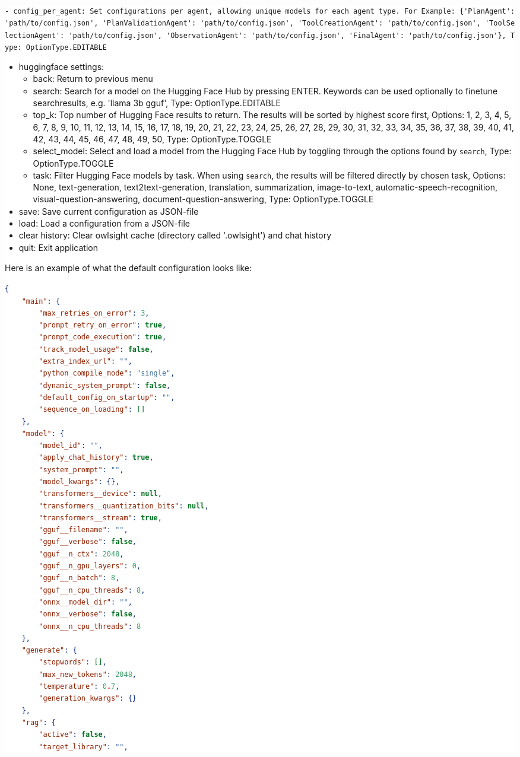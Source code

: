     - config_per_agent: Set configurations per agent, allowing unique models for each agent type. For Example: {'PlanAgent': 'path/to/config.json', 'PlanValidationAgent': 'path/to/config.json', 'ToolCreationAgent': 'path/to/config.json', 'ToolSelectionAgent': 'path/to/config.json', 'ObservationAgent': 'path/to/config.json', 'FinalAgent': 'path/to/config.json'}, Type: OptionType.EDITABLE
  - huggingface settings:
    - back: Return to previous menu
    - search: Search for a model on the Hugging Face Hub by pressing ENTER. Keywords can be used optionally to finetune searchresults, e.g. 'llama 3b gguf', Type: OptionType.EDITABLE
    - top_k: Top number of Hugging Face results to return. The results will be sorted by highest score first, Options: 1, 2, 3, 4, 5, 6, 7, 8, 9, 10, 11, 12, 13, 14, 15, 16, 17, 18, 19, 20, 21, 22, 23, 24, 25, 26, 27, 28, 29, 30, 31, 32, 33, 34, 35, 36, 37, 38, 39, 40, 41, 42, 43, 44, 45, 46, 47, 48, 49, 50, Type: OptionType.TOGGLE
    - select_model: Select and load a model from the Hugging Face Hub by toggling through the options found by `search`, Type: OptionType.TOGGLE
    - task: Filter Hugging Face models by task. When using `search`, the results will be filtered directly by chosen task, Options: None, text-generation, text2text-generation, translation, summarization, image-to-text, automatic-speech-recognition, visual-question-answering, document-question-answering, Type: OptionType.TOGGLE
- save: Save current configuration as JSON-file
- load: Load a configuration from a JSON-file
- clear history: Clear owlsight cache (directory called '.owlsight') and chat history
- quit: Exit application

Here is an example of what the default configuration looks like:

```json
{
    "main": {
        "max_retries_on_error": 3,
        "prompt_retry_on_error": true,
        "prompt_code_execution": true,
        "track_model_usage": false,
        "extra_index_url": "",
        "python_compile_mode": "single",
        "dynamic_system_prompt": false,
        "default_config_on_startup": "",
        "sequence_on_loading": []
    },
    "model": {
        "model_id": "",
        "apply_chat_history": true,
        "system_prompt": "",
        "model_kwargs": {},
        "transformers__device": null,
        "transformers__quantization_bits": null,
        "transformers__stream": true,
        "gguf__filename": "",
        "gguf__verbose": false,
        "gguf__n_ctx": 2048,
        "gguf__n_gpu_layers": 0,
        "gguf__n_batch": 8,
        "gguf__n_cpu_threads": 8,
        "onnx__model_dir": "",
        "onnx__verbose": false,
        "onnx__n_cpu_threads": 8
    },
    "generate": {
        "stopwords": [],
        "max_new_tokens": 2048,
        "temperature": 0.7,
        "generation_kwargs": {}
    },
    "rag": {
        "active": false,
        "target_library": "",
```